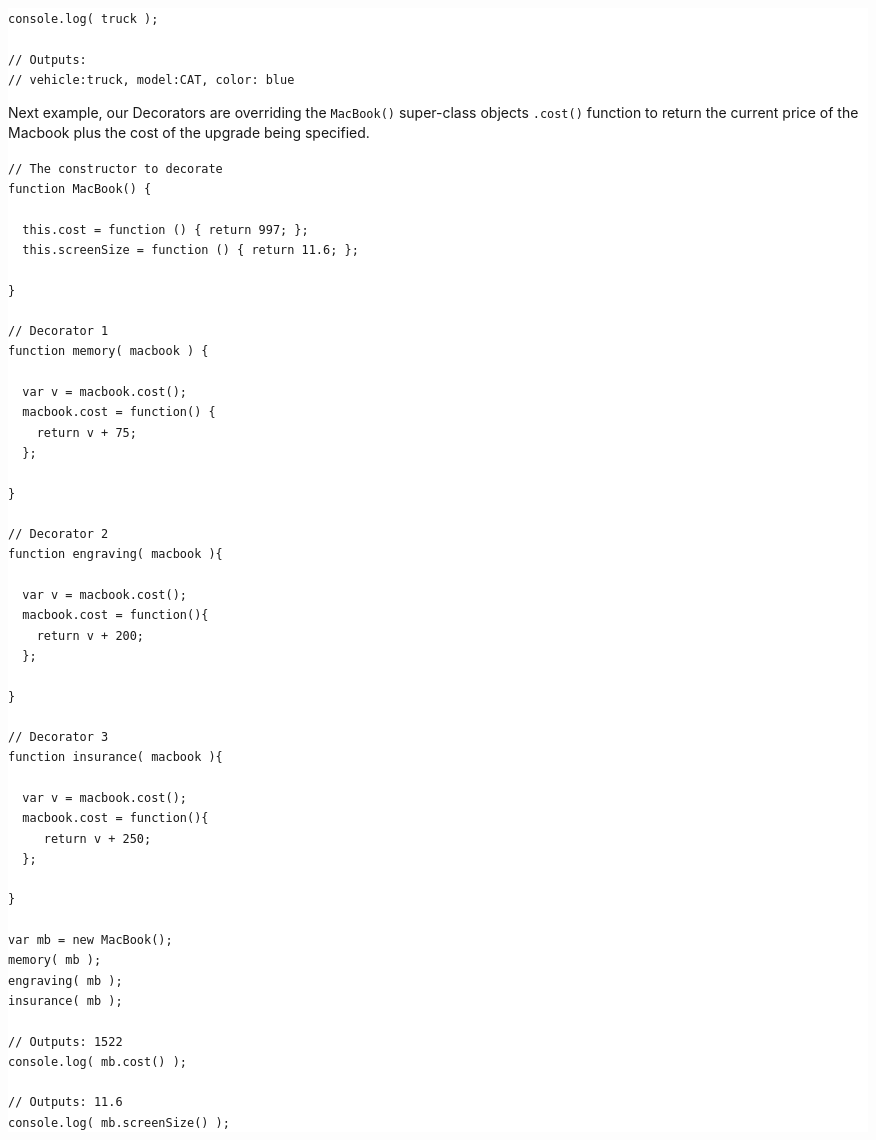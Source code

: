 ```
console.log( truck );
 
// Outputs:
// vehicle:truck, model:CAT, color: blue
```

Next example, our Decorators are overriding the `MacBook()` super-class objects `.cost()` function to return the current price of the Macbook plus the cost of the upgrade being specified.

```
// The constructor to decorate
function MacBook() {
 
  this.cost = function () { return 997; };
  this.screenSize = function () { return 11.6; };
 
}
 
// Decorator 1
function memory( macbook ) {
 
  var v = macbook.cost();
  macbook.cost = function() {
    return v + 75;
  };
 
}
 
// Decorator 2
function engraving( macbook ){
 
  var v = macbook.cost();
  macbook.cost = function(){
    return v + 200;
  };
 
}
 
// Decorator 3
function insurance( macbook ){
 
  var v = macbook.cost();
  macbook.cost = function(){
     return v + 250;
  };
 
}
 
var mb = new MacBook();
memory( mb );
engraving( mb );
insurance( mb );
 
// Outputs: 1522
console.log( mb.cost() );
 
// Outputs: 11.6
console.log( mb.screenSize() );
```

